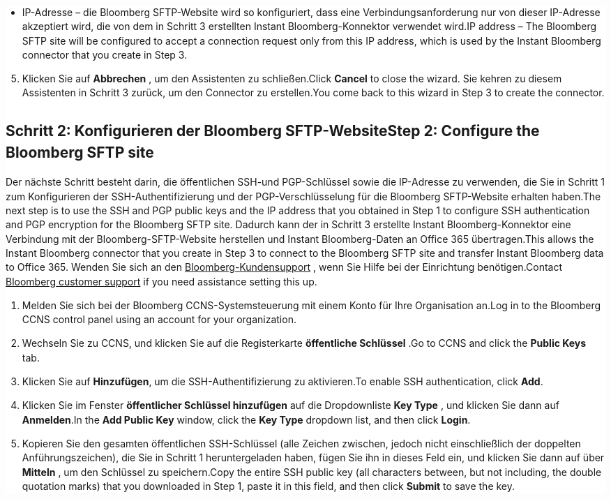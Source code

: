   - <span data-ttu-id="91269-165">IP-Adresse – die Bloomberg SFTP-Website wird so konfiguriert, dass eine Verbindungsanforderung nur von dieser IP-Adresse akzeptiert wird, die von dem in Schritt 3 erstellten Instant Bloomberg-Konnektor verwendet wird.</span><span class="sxs-lookup"><span data-stu-id="91269-165">IP address – The Bloomberg SFTP site will be configured to accept a connection request only from this IP address, which is used by the Instant Bloomberg connector that you create in Step 3.</span></span> 

5. <span data-ttu-id="91269-166">Klicken Sie auf **Abbrechen** , um den Assistenten zu schließen.</span><span class="sxs-lookup"><span data-stu-id="91269-166">Click **Cancel** to close the wizard.</span></span> <span data-ttu-id="91269-167">Sie kehren zu diesem Assistenten in Schritt 3 zurück, um den Connector zu erstellen.</span><span class="sxs-lookup"><span data-stu-id="91269-167">You come back to this wizard in Step 3 to create the connector.</span></span>

## <a name="step-2-configure-the-bloomberg-sftp-site"></a><span data-ttu-id="91269-168">Schritt 2: Konfigurieren der Bloomberg SFTP-Website</span><span class="sxs-lookup"><span data-stu-id="91269-168">Step 2: Configure the Bloomberg SFTP site</span></span>

<span data-ttu-id="91269-169">Der nächste Schritt besteht darin, die öffentlichen SSH-und PGP-Schlüssel sowie die IP-Adresse zu verwenden, die Sie in Schritt 1 zum Konfigurieren der SSH-Authentifizierung und der PGP-Verschlüsselung für die Bloomberg SFTP-Website erhalten haben.</span><span class="sxs-lookup"><span data-stu-id="91269-169">The next step is to use the SSH and PGP public keys and the IP address that you obtained in Step 1 to configure SSH authentication and PGP encryption for the Bloomberg SFTP site.</span></span> <span data-ttu-id="91269-170">Dadurch kann der in Schritt 3 erstellte Instant Bloomberg-Konnektor eine Verbindung mit der Bloomberg-SFTP-Website herstellen und Instant Bloomberg-Daten an Office 365 übertragen.</span><span class="sxs-lookup"><span data-stu-id="91269-170">This allows the Instant Bloomberg connector that you create in Step 3 to connect to the Bloomberg SFTP site and transfer Instant Bloomberg data to Office 365.</span></span> <span data-ttu-id="91269-171">Wenden Sie sich an den [Bloomberg-Kundensupport](https://service.bloomberg.com/portal/sessions/new?utm_source=bloomberg-menu&utm_medium=csc) , wenn Sie Hilfe bei der Einrichtung benötigen.</span><span class="sxs-lookup"><span data-stu-id="91269-171">Contact [Bloomberg customer support](https://service.bloomberg.com/portal/sessions/new?utm_source=bloomberg-menu&utm_medium=csc) if you need assistance setting this up.</span></span>

1. <span data-ttu-id="91269-172">Melden Sie sich bei der Bloomberg CCNS-Systemsteuerung mit einem Konto für Ihre Organisation an.</span><span class="sxs-lookup"><span data-stu-id="91269-172">Log in to the Bloomberg CCNS control panel using an account for your organization.</span></span>

2. <span data-ttu-id="91269-173">Wechseln Sie zu CCNS, und klicken Sie auf die Registerkarte **öffentliche Schlüssel** .</span><span class="sxs-lookup"><span data-stu-id="91269-173">Go to CCNS and click the **Public Keys** tab.</span></span>

3. <span data-ttu-id="91269-174">Klicken Sie auf **Hinzufügen**, um die SSH-Authentifizierung zu aktivieren.</span><span class="sxs-lookup"><span data-stu-id="91269-174">To enable SSH authentication, click **Add**.</span></span>

4. <span data-ttu-id="91269-175">Klicken Sie im Fenster **öffentlicher Schlüssel hinzufügen** auf die Dropdownliste **Key Type** , und klicken Sie dann auf **Anmelden**.</span><span class="sxs-lookup"><span data-stu-id="91269-175">In the **Add Public Key** window, click the **Key Type** dropdown list, and then click **Login**.</span></span>

5. <span data-ttu-id="91269-176">Kopieren Sie den gesamten öffentlichen SSH-Schlüssel (alle Zeichen zwischen, jedoch nicht einschließlich der doppelten Anführungszeichen), die Sie in Schritt 1 heruntergeladen haben, fügen Sie ihn in dieses Feld ein, und klicken Sie dann auf über **Mitteln** , um den Schlüssel zu speichern.</span><span class="sxs-lookup"><span data-stu-id="91269-176">Copy the entire SSH public key (all characters between, but not including, the double quotation marks) that you downloaded in Step 1, paste it in this field, and then click **Submit** to save the key.</span></span>
 